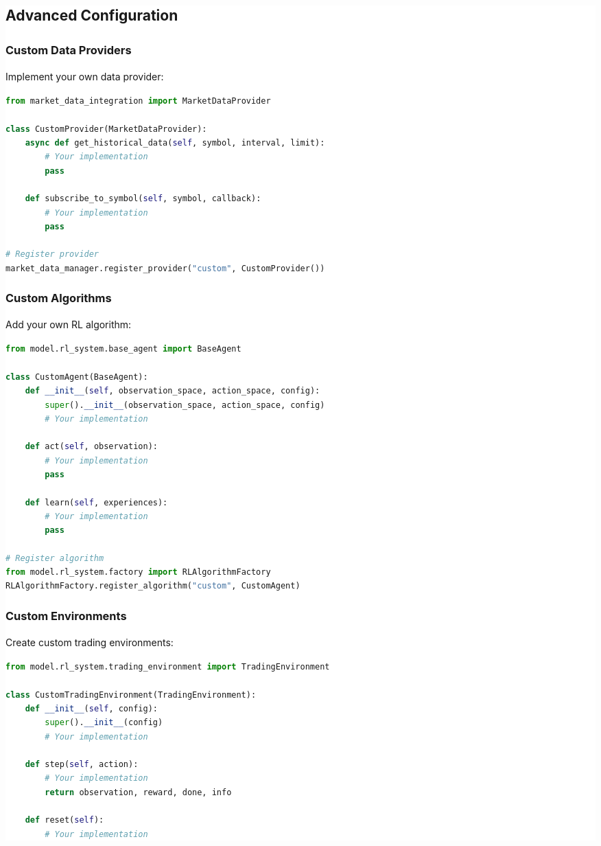 ## Advanced Configuration

### Custom Data Providers

Implement your own data provider:

```python
from market_data_integration import MarketDataProvider

class CustomProvider(MarketDataProvider):
    async def get_historical_data(self, symbol, interval, limit):
        # Your implementation
        pass
    
    def subscribe_to_symbol(self, symbol, callback):
        # Your implementation
        pass

# Register provider
market_data_manager.register_provider("custom", CustomProvider())
```

### Custom Algorithms

Add your own RL algorithm:

```python
from model.rl_system.base_agent import BaseAgent

class CustomAgent(BaseAgent):
    def __init__(self, observation_space, action_space, config):
        super().__init__(observation_space, action_space, config)
        # Your implementation
    
    def act(self, observation):
        # Your implementation
        pass
    
    def learn(self, experiences):
        # Your implementation
        pass

# Register algorithm
from model.rl_system.factory import RLAlgorithmFactory
RLAlgorithmFactory.register_algorithm("custom", CustomAgent)
```

### Custom Environments

Create custom trading environments:

```python
from model.rl_system.trading_environment import TradingEnvironment

class CustomTradingEnvironment(TradingEnvironment):
    def __init__(self, config):
        super().__init__(config)
        # Your implementation
    
    def step(self, action):
        # Your implementation
        return observation, reward, done, info
    
    def reset(self):
        # Your implementation
```